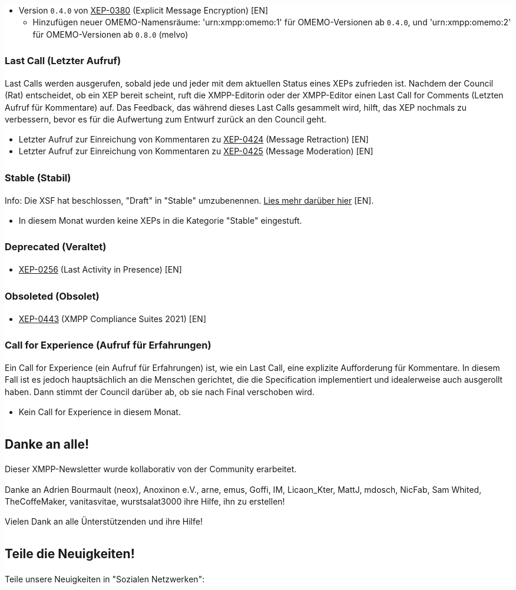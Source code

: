 - Version `0.4.0` von [XEP-0380](https://xmpp.org/extensions/xep-0380.html) (Explicit Message Encryption) [EN]
    - Hinzufügen neuer OMEMO-Namensräume: 'urn:xmpp:omemo:1' für OMEMO-Versionen ab `0.4.0`, und 'urn:xmpp:omemo:2' für OMEMO-Versionen ab `0.8.0` (melvo)

### Last Call (Letzter Aufruf)

Last Calls werden ausgerufen, sobald jede und jeder mit dem aktuellen Status eines XEPs zufrieden ist. Nachdem der Council (Rat) entscheidet, ob ein XEP bereit scheint, ruft die XMPP-Editorin oder der XMPP-Editor einen Last Call for Comments (Letzten Aufruf für Kommentare) auf. Das Feedback, das während dieses Last Calls gesammelt wird, hilft, das XEP nochmals zu verbessern, bevor es für die Aufwertung zum Entwurf zurück an den Council geht.

* Letzter Aufruf zur Einreichung von Kommentaren zu [XEP-0424](https://xmpp.org/extensions/xep-0424.html) (Message Retraction) [EN]
* Letzter Aufruf zur Einreichung von Kommentaren zu [XEP-0425](https://xmpp.org/extensions/xep-0425.html) (Message Moderation) [EN]

### Stable (Stabil)
Info: Die XSF hat beschlossen, "Draft" in "Stable" umzubenennen. [Lies mehr darüber hier](https://github.com/xsf/xeps/pull/1100) [EN].

* In diesem Monat wurden keine XEPs in die Kategorie "Stable" eingestuft.

### Deprecated (Veraltet)

* [XEP-0256](https://xmpp.org/extensions/xep-0256.html) (Last Activity in Presence) [EN]

### Obsoleted (Obsolet)

* [XEP-0443](https://xmpp.org/extensions/xep-0443.html) (XMPP Compliance Suites 2021) [EN]

### Call for Experience (Aufruf für Erfahrungen)

Ein Call for Experience (ein Aufruf für Erfahrungen) ist, wie ein Last Call, eine explizite Aufforderung für Kommentare. In diesem Fall ist es jedoch hauptsächlich an die Menschen gerichtet, die die Specification implementiert und idealerweise auch ausgerollt haben. Dann stimmt der Council darüber ab, ob sie nach Final verschoben wird.

* Kein Call for Experience in diesem Monat.

## Danke an alle!

Dieser XMPP-Newsletter wurde kollaborativ von der Community erarbeitet.

Danke an Adrien Bourmault (neox), Anoxinon e.V., arne, emus, Goffi, IM, Licaon_Kter, MattJ, mdosch, NicFab, Sam Whited, TheCoffeMaker, vanitasvitae, wurstsalat3000 ihre Hilfe, ihn zu erstellen!

Vielen Dank an alle Ünterstützenden und ihre Hilfe!

## Teile die Neuigkeiten!

Teile unsere Neuigkeiten in "Sozialen Netzwerken":
